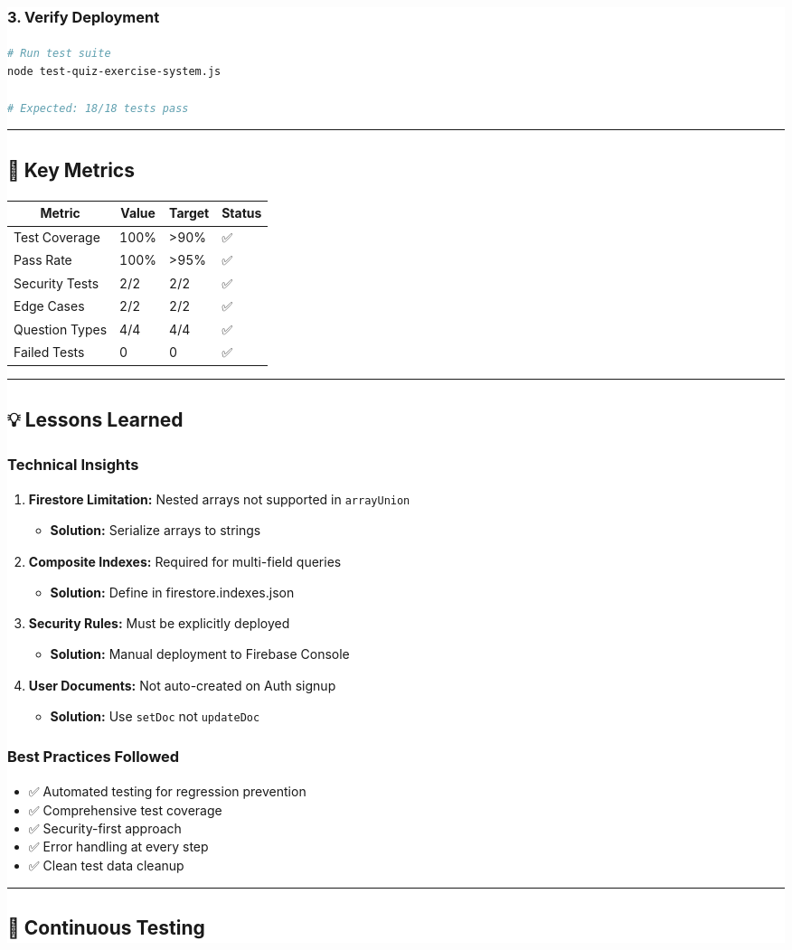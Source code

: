### 3. Verify Deployment
```bash
# Run test suite
node test-quiz-exercise-system.js

# Expected: 18/18 tests pass
```

---

## 🎯 Key Metrics

| Metric | Value | Target | Status |
|--------|-------|--------|--------|
| Test Coverage | 100% | >90% | ✅ |
| Pass Rate | 100% | >95% | ✅ |
| Security Tests | 2/2 | 2/2 | ✅ |
| Edge Cases | 2/2 | 2/2 | ✅ |
| Question Types | 4/4 | 4/4 | ✅ |
| Failed Tests | 0 | 0 | ✅ |

---

## 💡 Lessons Learned

### Technical Insights
1. **Firestore Limitation:** Nested arrays not supported in `arrayUnion`
   - **Solution:** Serialize arrays to strings
   
2. **Composite Indexes:** Required for multi-field queries
   - **Solution:** Define in firestore.indexes.json

3. **Security Rules:** Must be explicitly deployed
   - **Solution:** Manual deployment to Firebase Console

4. **User Documents:** Not auto-created on Auth signup
   - **Solution:** Use `setDoc` not `updateDoc`

### Best Practices Followed
- ✅ Automated testing for regression prevention
- ✅ Comprehensive test coverage
- ✅ Security-first approach
- ✅ Error handling at every step
- ✅ Clean test data cleanup

---

## 🔄 Continuous Testing
